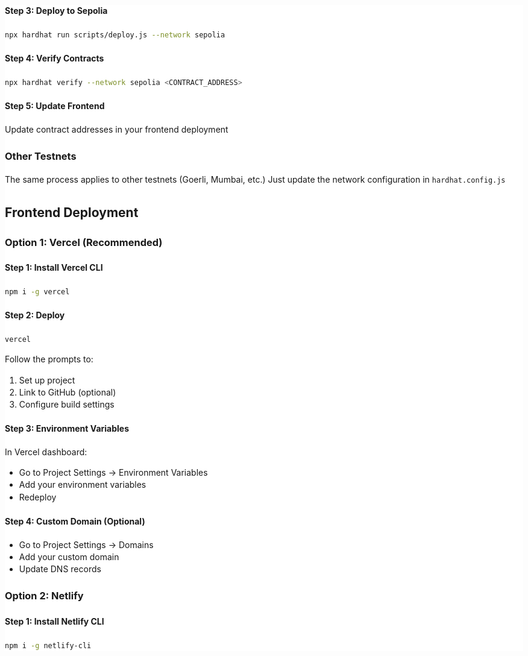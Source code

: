 #### Step 3: Deploy to Sepolia
```bash
npx hardhat run scripts/deploy.js --network sepolia
```

#### Step 4: Verify Contracts
```bash
npx hardhat verify --network sepolia <CONTRACT_ADDRESS>
```

#### Step 5: Update Frontend
Update contract addresses in your frontend deployment

### Other Testnets
The same process applies to other testnets (Goerli, Mumbai, etc.)
Just update the network configuration in `hardhat.config.js`

## Frontend Deployment

### Option 1: Vercel (Recommended)

#### Step 1: Install Vercel CLI
```bash
npm i -g vercel
```

#### Step 2: Deploy
```bash
vercel
```

Follow the prompts to:
1. Set up project
2. Link to GitHub (optional)
3. Configure build settings

#### Step 3: Environment Variables
In Vercel dashboard:
- Go to Project Settings → Environment Variables
- Add your environment variables
- Redeploy

#### Step 4: Custom Domain (Optional)
- Go to Project Settings → Domains
- Add your custom domain
- Update DNS records

### Option 2: Netlify

#### Step 1: Install Netlify CLI
```bash
npm i -g netlify-cli
```
